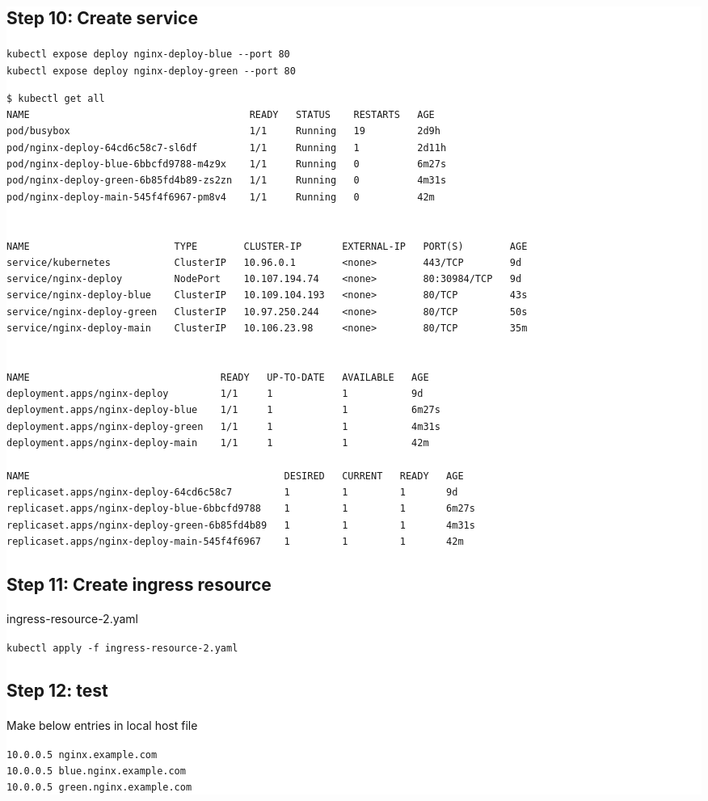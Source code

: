 ## Step 10: Create service

```
kubectl expose deploy nginx-deploy-blue --port 80
kubectl expose deploy nginx-deploy-green --port 80
```

```
$ kubectl get all
NAME                                      READY   STATUS    RESTARTS   AGE
pod/busybox                               1/1     Running   19         2d9h
pod/nginx-deploy-64cd6c58c7-sl6df         1/1     Running   1          2d11h
pod/nginx-deploy-blue-6bbcfd9788-m4z9x    1/1     Running   0          6m27s
pod/nginx-deploy-green-6b85fd4b89-zs2zn   1/1     Running   0          4m31s
pod/nginx-deploy-main-545f4f6967-pm8v4    1/1     Running   0          42m


NAME                         TYPE        CLUSTER-IP       EXTERNAL-IP   PORT(S)        AGE
service/kubernetes           ClusterIP   10.96.0.1        <none>        443/TCP        9d
service/nginx-deploy         NodePort    10.107.194.74    <none>        80:30984/TCP   9d
service/nginx-deploy-blue    ClusterIP   10.109.104.193   <none>        80/TCP         43s
service/nginx-deploy-green   ClusterIP   10.97.250.244    <none>        80/TCP         50s
service/nginx-deploy-main    ClusterIP   10.106.23.98     <none>        80/TCP         35m


NAME                                 READY   UP-TO-DATE   AVAILABLE   AGE
deployment.apps/nginx-deploy         1/1     1            1           9d
deployment.apps/nginx-deploy-blue    1/1     1            1           6m27s
deployment.apps/nginx-deploy-green   1/1     1            1           4m31s
deployment.apps/nginx-deploy-main    1/1     1            1           42m

NAME                                            DESIRED   CURRENT   READY   AGE
replicaset.apps/nginx-deploy-64cd6c58c7         1         1         1       9d
replicaset.apps/nginx-deploy-blue-6bbcfd9788    1         1         1       6m27s
replicaset.apps/nginx-deploy-green-6b85fd4b89   1         1         1       4m31s
replicaset.apps/nginx-deploy-main-545f4f6967    1         1         1       42m
```

## Step 11: Create ingress resource
ingress-resource-2.yaml

```
kubectl apply -f ingress-resource-2.yaml
```

## Step 12: test
Make below entries in local host file
```
10.0.0.5 nginx.example.com
10.0.0.5 blue.nginx.example.com
10.0.0.5 green.nginx.example.com
```
